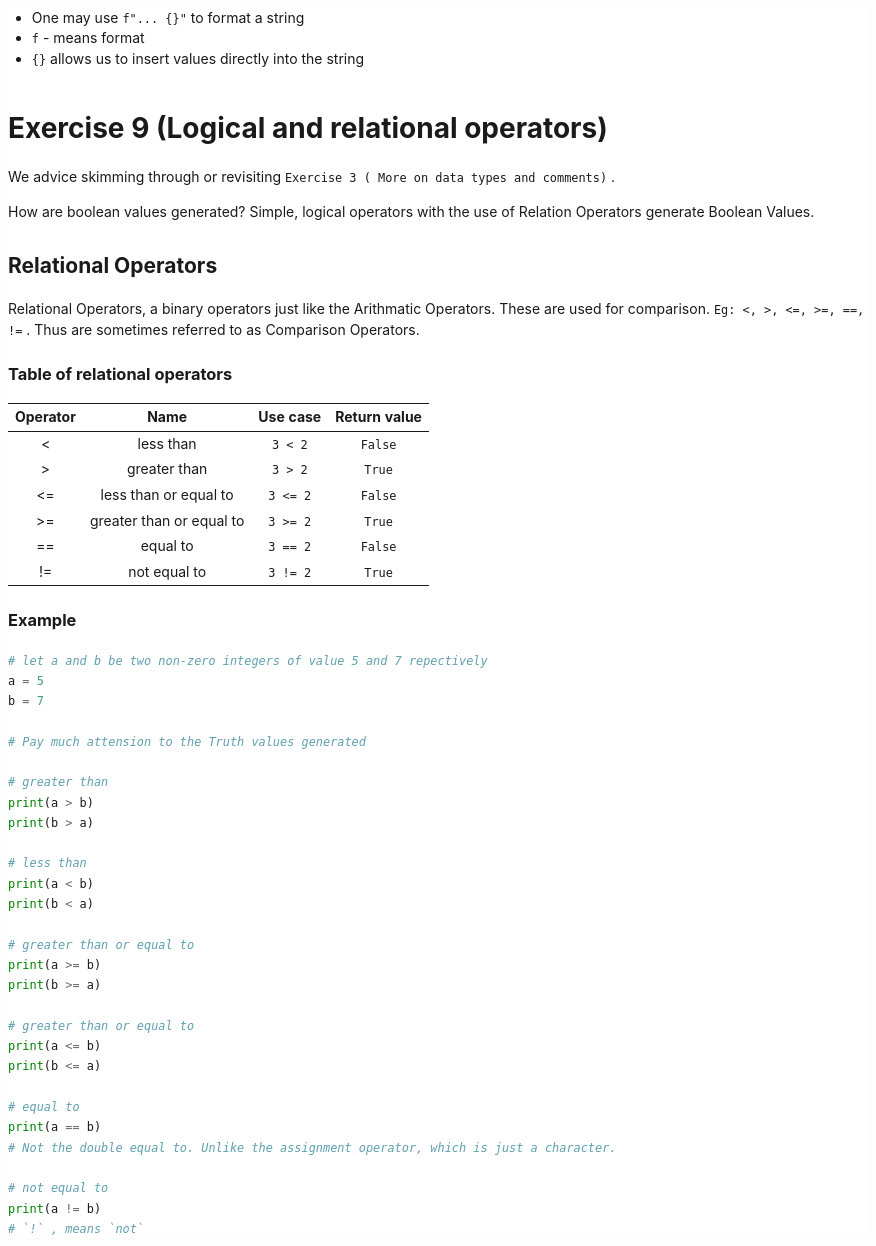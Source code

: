 * One may use `f"... {}"` to format a string
* `f` - means format
* `{}` allows us to insert values directly into the string


# Exercise 9 (Logical and relational operators)
We advice skimming through or revisiting `Exercise 3 ( More on data types and comments)` .

How are boolean values generated? Simple, logical operators with the use of Relation Operators generate Boolean Values.

## Relational Operators

Relational Operators, a binary operators just like the Arithmatic Operators. These are used for comparison. `Eg: <, >, <=, >=, ==, !=` . Thus are sometimes referred to as Comparison Operators.

### Table of relational operators

| Operator |     Name    |   Use case   | Return value|
| :------: | :---------: | :----------: | :---:|
|     <    | less than  | `3 < 2` | `False` |
|     >    | greater than | `3 > 2` | `True` |
|     <=   | less than or equal to | `3 <= 2` | `False` |
|     >=   | greater than or equal to | `3 >= 2` | `True` |
|     ==   | equal to | `3 == 2` | `False` |
|     !=   | not equal to | `3 != 2` | `True` |

### Example

``` Python
# let a and b be two non-zero integers of value 5 and 7 repectively
a = 5
b = 7

# Pay much attension to the Truth values generated

# greater than
print(a > b)
print(b > a) 

# less than
print(a < b)
print(b < a) 

# greater than or equal to
print(a >= b)
print(b >= a) 

# greater than or equal to
print(a <= b)
print(b <= a) 

# equal to
print(a == b)
# Not the double equal to. Unlike the assignment operator, which is just a character.

# not equal to
print(a != b)
# `!` , means `not` 
```